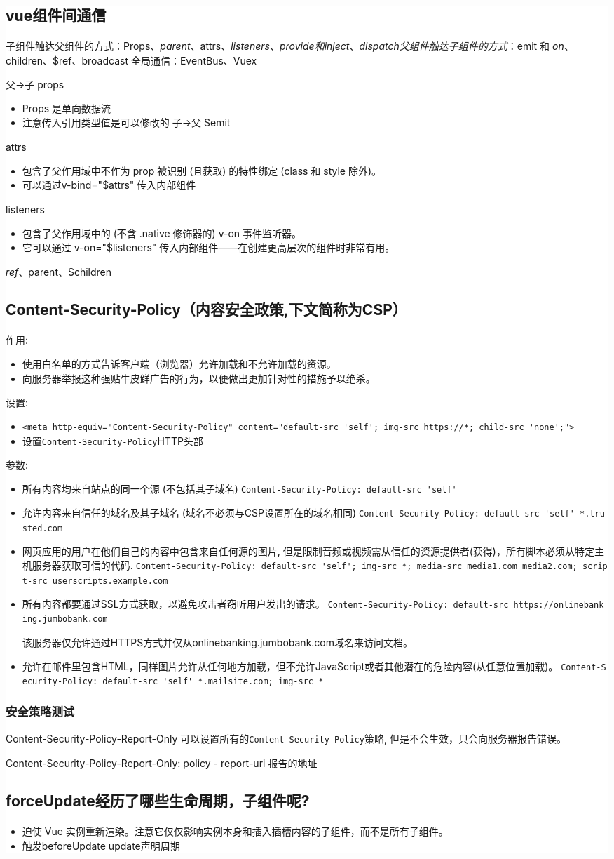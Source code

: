 ## vue组件间通信

子组件触达父组件的方式：Props、$parent、$attrs、$listeners、provide 和 inject、dispatch
父组件触达子组件的方式：$emit 和 $on、$children、$ref、broadcast
全局通信：EventBus、Vuex

父->子 props
  - Props 是单向数据流
  - 注意传入引用类型值是可以修改的
子->父 $emit

attrs
  - 包含了父作用域中不作为 prop 被识别 (且获取) 的特性绑定 (class 和 style 除外)。
  - 可以通过v-bind="$attrs" 传入内部组件

listeners
  - 包含了父作用域中的 (不含 .native 修饰器的) v-on 事件监听器。
  - 它可以通过 v-on="$listeners" 传入内部组件——在创建更高层次的组件时非常有用。

$ref、$parent、$children

## Content-Security-Policy（内容安全政策,下文简称为CSP）

作用:
  - 使用白名单的方式告诉客户端（浏览器）允许加载和不允许加载的资源。
  - 向服务器举报这种强贴牛皮鲜广告的行为，以便做出更加针对性的措施予以绝杀。

设置:
  - `<meta http-equiv="Content-Security-Policy" content="default-src 'self'; img-src https://*; child-src 'none';">`
  - 设置`Content-Security-Policy`HTTP头部

参数:
  - 所有内容均来自站点的同一个源 (不包括其子域名)
    `Content-Security-Policy: default-src 'self'`
  - 允许内容来自信任的域名及其子域名 (域名不必须与CSP设置所在的域名相同)
    `Content-Security-Policy: default-src 'self' *.trusted.com`
  - 网页应用的用户在他们自己的内容中包含来自任何源的图片, 但是限制音频或视频需从信任的资源提供者(获得)，所有脚本必须从特定主机服务器获取可信的代码.
    `Content-Security-Policy: default-src 'self'; img-src *; media-src media1.com media2.com; script-src userscripts.example.com`
  - 所有内容都要通过SSL方式获取，以避免攻击者窃听用户发出的请求。
    `Content-Security-Policy: default-src https://onlinebanking.jumbobank.com`

    该服务器仅允许通过HTTPS方式并仅从onlinebanking.jumbobank.com域名来访问文档。
  - 允许在邮件里包含HTML，同样图片允许从任何地方加载，但不允许JavaScript或者其他潜在的危险内容(从任意位置加载)。
    `Content-Security-Policy: default-src 'self' *.mailsite.com; img-src *`

### 安全策略测试
Content-Security-Policy-Report-Only 可以设置所有的`Content-Security-Policy`策略, 但是不会生效，只会向服务器报告错误。

  Content-Security-Policy-Report-Only: policy
    - report-uri 报告的地址

## forceUpdate经历了哪些生命周期，子组件呢?
  - 迫使 Vue 实例重新渲染。注意它仅仅影响实例本身和插入插槽内容的子组件，而不是所有子组件。
  - 触发beforeUpdate update声明周期
